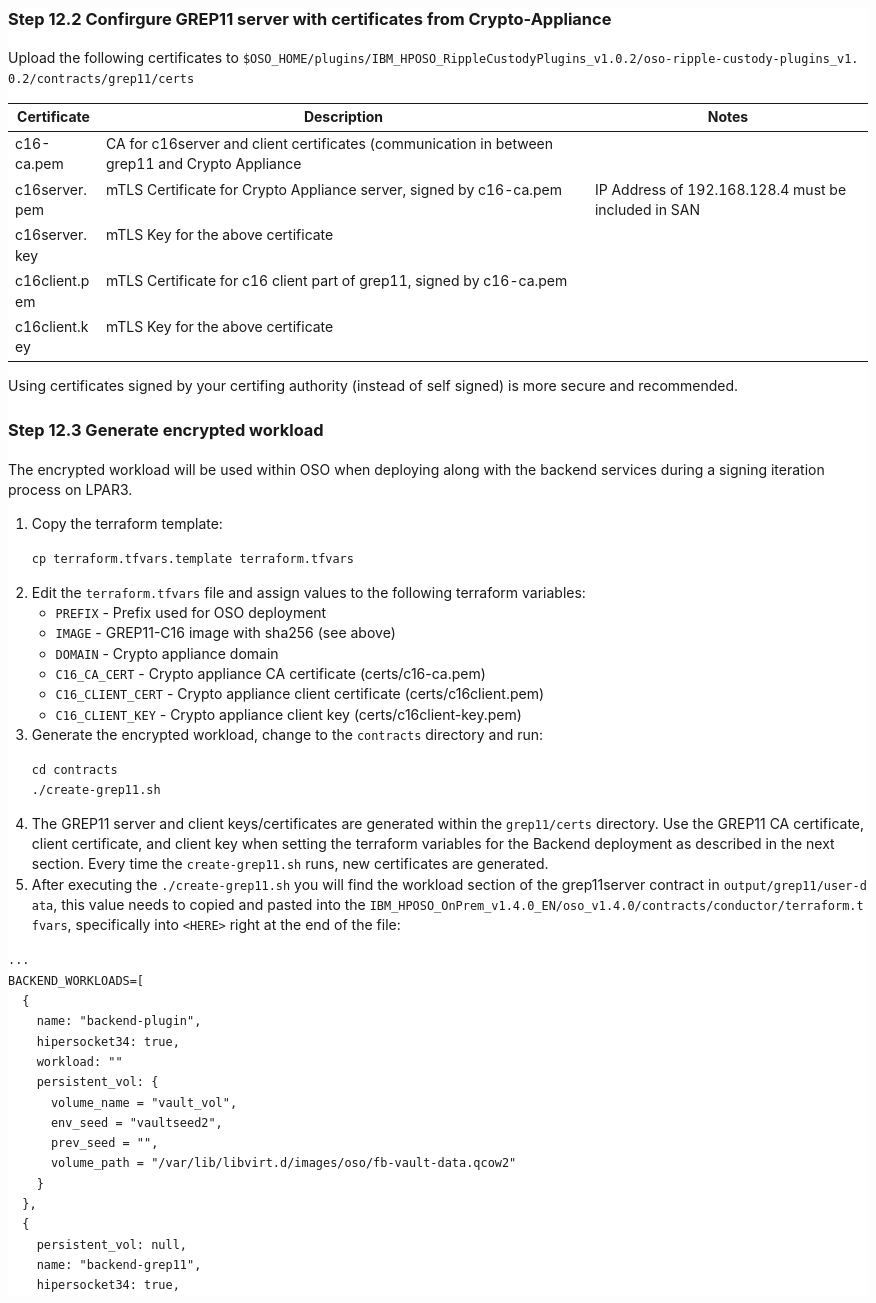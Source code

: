 ### Step 12.2 Confirgure GREP11 server with certificates from Crypto-Appliance
Upload the following certificates to `$OSO_HOME/plugins/IBM_HPOSO_RippleCustodyPlugins_v1.0.2/oso-ripple-custody-plugins_v1.0.2/contracts/grep11/certs`

| Certificate | Description | Notes |
|----------|----------|----------|
| c16-ca.pem  | CA for c16server and client certificates (communication in between grep11 and Crypto Appliance  |   |
| c16server.pem  | mTLS Certificate for Crypto Appliance server, signed by c16-ca.pem | IP Address of 192.168.128.4 must be included in SAN |
| c16server.key  | mTLS Key for the above certificate |  |
| c16client.pem  | mTLS Certificate for c16 client part of grep11, signed by c16-ca.pem |  |
| c16client.key  | mTLS Key for the above certificate |  |
 
Using certificates signed by your certifing authority (instead of self signed) is more secure and recommended.

### Step 12.3 Generate encrypted workload
The encrypted workload will be used within OSO when deploying along with the backend services during a signing iteration process on LPAR3. 
1. Copy the terraform template:
   ```
   cp terraform.tfvars.template terraform.tfvars
   ```
1. Edit the `terraform.tfvars` file and assign values to the following terraform variables:
    - `PREFIX` - Prefix used for OSO deployment
    - `IMAGE` - GREP11-C16 image with sha256 (see above)
    - `DOMAIN` - Crypto appliance domain
    - `C16_CA_CERT` - Crypto appliance CA certificate (certs/c16-ca.pem)
    - `C16_CLIENT_CERT` - Crypto appliance client certificate (certs/c16client.pem)
    - `C16_CLIENT_KEY` - Crypto appliance client key (certs/c16client-key.pem)
1. Generate the encrypted workload, change to the `contracts` directory and run:
   ```
   cd contracts
   ./create-grep11.sh
   ```
1. The GREP11 server and client keys/certificates are generated within the `grep11/certs` directory.  Use the GREP11 CA certificate, client certificate, and client key when setting the terraform variables for the Backend deployment as described in the next section.  Every time the `create-grep11.sh` runs, new certificates are generated.
1. After executing the `./create-grep11.sh` you will find the workload section of the grep11server contract in `output/grep11/user-data`, this value needs to copied and pasted into the `IBM_HPOSO_OnPrem_v1.4.0_EN/oso_v1.4.0/contracts/conductor/terraform.tfvars`, specifically into `<HERE>` right at the end of the file:
```
...
BACKEND_WORKLOADS=[
  {
    name: "backend-plugin",
    hipersocket34: true,
    workload: ""
    persistent_vol: {
      volume_name = "vault_vol",
      env_seed = "vaultseed2",
      prev_seed = "",
      volume_path = "/var/lib/libvirt.d/images/oso/fb-vault-data.qcow2"
    }
  },
  {
    persistent_vol: null,
    name: "backend-grep11",
    hipersocket34: true,
```